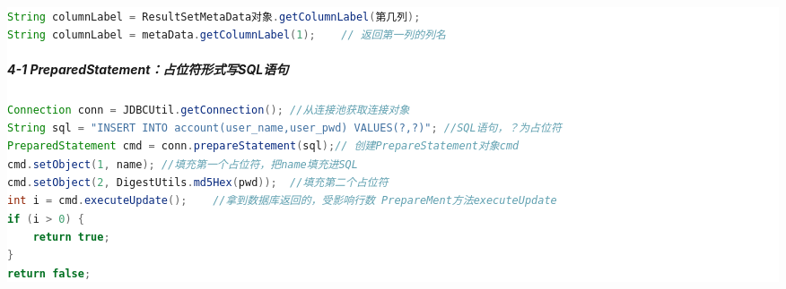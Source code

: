 ```java
String columnLabel = ResultSetMetaData对象.getColumnLabel(第几列);
String columnLabel = metaData.getColumnLabel(1);	// 返回第一列的列名
```



##### 4-1 PreparedStatement：占位符形式写SQL语句

```java
Connection conn = JDBCUtil.getConnection();	//从连接池获取连接对象
String sql = "INSERT INTO account(user_name,user_pwd) VALUES(?,?)";	//SQL语句，？为占位符
PreparedStatement cmd = conn.prepareStatement(sql);// 创建PrepareStatement对象cmd
cmd.setObject(1, name);	//填充第一个占位符，把name填充进SQL
cmd.setObject(2, DigestUtils.md5Hex(pwd));	//填充第二个占位符
int i = cmd.executeUpdate();    //拿到数据库返回的，受影响行数 PrepareMent方法executeUpdate
if (i > 0) {
    return true;
}
return false;
```

